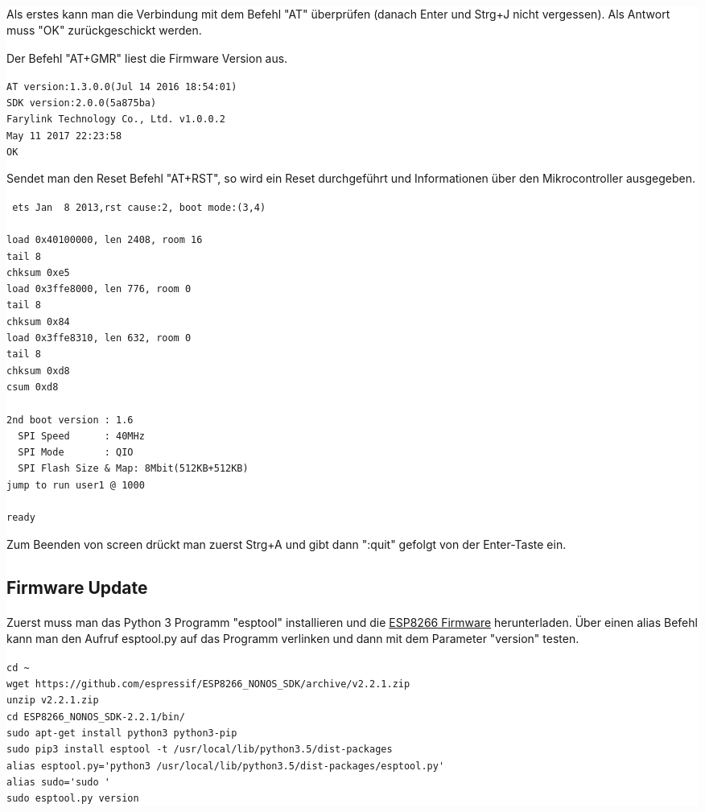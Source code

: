 Als erstes kann man die Verbindung mit dem Befehl "AT" überprüfen (danach Enter und Strg+J nicht vergessen). Als Antwort muss "OK" zurückgeschickt werden.  

Der Befehl "AT+GMR" liest die Firmware Version aus.
```
AT version:1.3.0.0(Jul 14 2016 18:54:01)
SDK version:2.0.0(5a875ba)
Farylink Technology Co., Ltd. v1.0.0.2
May 11 2017 22:23:58
OK
```

Sendet man den Reset Befehl "AT+RST", so wird ein Reset durchgeführt und Informationen über den Mikrocontroller ausgegeben. 
```
 ets Jan  8 2013,rst cause:2, boot mode:(3,4)

load 0x40100000, len 2408, room 16 
tail 8
chksum 0xe5
load 0x3ffe8000, len 776, room 0 
tail 8
chksum 0x84
load 0x3ffe8310, len 632, room 0 
tail 8
chksum 0xd8
csum 0xd8

2nd boot version : 1.6
  SPI Speed      : 40MHz
  SPI Mode       : QIO
  SPI Flash Size & Map: 8Mbit(512KB+512KB)
jump to run user1 @ 1000

ready
```

Zum Beenden von screen drückt man zuerst Strg+A und gibt dann ":quit" gefolgt von der Enter-Taste ein. 

## Firmware Update

Zuerst muss man das Python 3 Programm "esptool" installieren und die [ESP8266 Firmware](https://github.com/espressif/ESP8266_NONOS_SDK/releases) herunterladen. Über einen alias Befehl kann man den Aufruf esptool.py auf das Programm verlinken und dann mit dem Parameter "version" testen.

```
cd ~
wget https://github.com/espressif/ESP8266_NONOS_SDK/archive/v2.2.1.zip
unzip v2.2.1.zip
cd ESP8266_NONOS_SDK-2.2.1/bin/
sudo apt-get install python3 python3-pip
sudo pip3 install esptool -t /usr/local/lib/python3.5/dist-packages
alias esptool.py='python3 /usr/local/lib/python3.5/dist-packages/esptool.py'
alias sudo='sudo '
sudo esptool.py version
```
